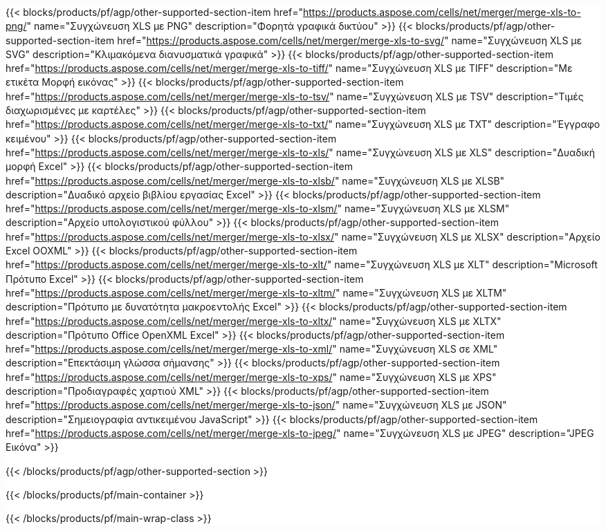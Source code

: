 {{< blocks/products/pf/agp/other-supported-section-item href="https://products.aspose.com/cells/net/merger/merge-xls-to-png/" name="Συγχώνευση XLS με PNG" description="Φορητά γραφικά δικτύου" >}}
{{< blocks/products/pf/agp/other-supported-section-item href="https://products.aspose.com/cells/net/merger/merge-xls-to-svg/" name="Συγχώνευση XLS με SVG" description="Κλιμακόμενα διανυσματικά γραφικά" >}}
{{< blocks/products/pf/agp/other-supported-section-item href="https://products.aspose.com/cells/net/merger/merge-xls-to-tiff/" name="Συγχώνευση XLS με TIFF" description="Με ετικέτα Μορφή εικόνας" >}}
{{< blocks/products/pf/agp/other-supported-section-item href="https://products.aspose.com/cells/net/merger/merge-xls-to-tsv/" name="Συγχώνευση XLS με TSV" description="Τιμές διαχωρισμένες με καρτέλες" >}}
{{< blocks/products/pf/agp/other-supported-section-item href="https://products.aspose.com/cells/net/merger/merge-xls-to-txt/" name="Συγχώνευση XLS με TXT" description="Έγγραφο κειμένου" >}}
{{< blocks/products/pf/agp/other-supported-section-item href="https://products.aspose.com/cells/net/merger/merge-xls-to-xls/" name="Συγχώνευση XLS με XLS" description="Δυαδική μορφή Excel" >}}
{{< blocks/products/pf/agp/other-supported-section-item href="https://products.aspose.com/cells/net/merger/merge-xls-to-xlsb/" name="Συγχώνευση XLS με XLSB" description="Δυαδικό αρχείο βιβλίου εργασίας Excel" >}}
{{< blocks/products/pf/agp/other-supported-section-item href="https://products.aspose.com/cells/net/merger/merge-xls-to-xlsm/" name="Συγχώνευση XLS με XLSM" description="Αρχείο υπολογιστικού φύλλου" >}}
{{< blocks/products/pf/agp/other-supported-section-item href="https://products.aspose.com/cells/net/merger/merge-xls-to-xlsx/" name="Συγχώνευση XLS με XLSX" description="Αρχείο Excel OOXML" >}}
{{< blocks/products/pf/agp/other-supported-section-item href="https://products.aspose.com/cells/net/merger/merge-xls-to-xlt/" name="Συγχώνευση XLS με XLT" description="Microsoft Πρότυπο Excel" >}}
{{< blocks/products/pf/agp/other-supported-section-item href="https://products.aspose.com/cells/net/merger/merge-xls-to-xltm/" name="Συγχώνευση XLS με XLTM" description="Πρότυπο με δυνατότητα μακροεντολής Excel" >}}
{{< blocks/products/pf/agp/other-supported-section-item href="https://products.aspose.com/cells/net/merger/merge-xls-to-xltx/" name="Συγχώνευση XLS με XLTX" description="Πρότυπο Office OpenXML Excel" >}}
{{< blocks/products/pf/agp/other-supported-section-item href="https://products.aspose.com/cells/net/merger/merge-xls-to-xml/" name="Συγχώνευση XLS σε XML" description="Επεκτάσιμη γλώσσα σήμανσης" >}}
{{< blocks/products/pf/agp/other-supported-section-item href="https://products.aspose.com/cells/net/merger/merge-xls-to-xps/" name="Συγχώνευση XLS με XPS" description="Προδιαγραφές χαρτιού XML" >}}
{{< blocks/products/pf/agp/other-supported-section-item href="https://products.aspose.com/cells/net/merger/merge-xls-to-json/" name="Συγχώνευση XLS με JSON" description="Σημειογραφία αντικειμένου JavaScript" >}}
{{< blocks/products/pf/agp/other-supported-section-item href="https://products.aspose.com/cells/net/merger/merge-xls-to-jpeg/" name="Συγχώνευση XLS με JPEG" description="JPEG Εικόνα" >}}

{{< /blocks/products/pf/agp/other-supported-section >}}

{{< /blocks/products/pf/main-container >}}
    
{{< /blocks/products/pf/main-wrap-class >}}
